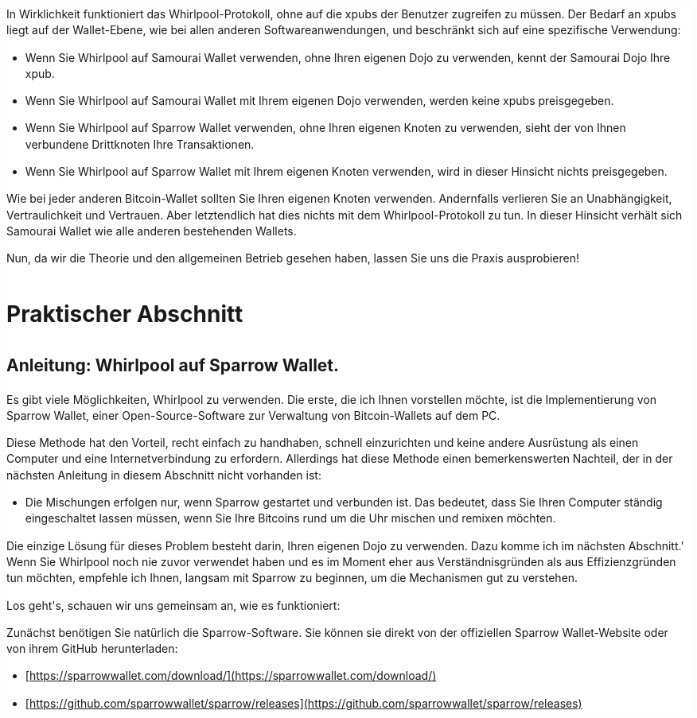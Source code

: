 In Wirklichkeit funktioniert das Whirlpool-Protokoll, ohne auf die xpubs der Benutzer zugreifen zu müssen. Der Bedarf an xpubs liegt auf der Wallet-Ebene, wie bei allen anderen Softwareanwendungen, und beschränkt sich auf eine spezifische Verwendung:

- Wenn Sie Whirlpool auf Samourai Wallet verwenden, ohne Ihren eigenen Dojo zu verwenden, kennt der Samourai Dojo Ihre xpub.

- Wenn Sie Whirlpool auf Samourai Wallet mit Ihrem eigenen Dojo verwenden, werden keine xpubs preisgegeben.

- Wenn Sie Whirlpool auf Sparrow Wallet verwenden, ohne Ihren eigenen Knoten zu verwenden, sieht der von Ihnen verbundene Drittknoten Ihre Transaktionen.

- Wenn Sie Whirlpool auf Sparrow Wallet mit Ihrem eigenen Knoten verwenden, wird in dieser Hinsicht nichts preisgegeben.

Wie bei jeder anderen Bitcoin-Wallet sollten Sie Ihren eigenen Knoten verwenden. Andernfalls verlieren Sie an Unabhängigkeit, Vertraulichkeit und Vertrauen. Aber letztendlich hat dies nichts mit dem Whirlpool-Protokoll zu tun. In dieser Hinsicht verhält sich Samourai Wallet wie alle anderen bestehenden Wallets.

Nun, da wir die Theorie und den allgemeinen Betrieb gesehen haben, lassen Sie uns die Praxis ausprobieren!

# Praktischer Abschnitt

## Anleitung: Whirlpool auf Sparrow Wallet.

Es gibt viele Möglichkeiten, Whirlpool zu verwenden. Die erste, die ich Ihnen vorstellen möchte, ist die Implementierung von Sparrow Wallet, einer Open-Source-Software zur Verwaltung von Bitcoin-Wallets auf dem PC.

Diese Methode hat den Vorteil, recht einfach zu handhaben, schnell einzurichten und keine andere Ausrüstung als einen Computer und eine Internetverbindung zu erfordern. Allerdings hat diese Methode einen bemerkenswerten Nachteil, der in der nächsten Anleitung in diesem Abschnitt nicht vorhanden ist:

- Die Mischungen erfolgen nur, wenn Sparrow gestartet und verbunden ist. Das bedeutet, dass Sie Ihren Computer ständig eingeschaltet lassen müssen, wenn Sie Ihre Bitcoins rund um die Uhr mischen und remixen möchten.

Die einzige Lösung für dieses Problem besteht darin, Ihren eigenen Dojo zu verwenden. Dazu komme ich im nächsten Abschnitt.'
Wenn Sie Whirlpool noch nie zuvor verwendet haben und es im Moment eher aus Verständnisgründen als aus Effizienzgründen tun möchten, empfehle ich Ihnen, langsam mit Sparrow zu beginnen, um die Mechanismen gut zu verstehen.

Los geht's, schauen wir uns gemeinsam an, wie es funktioniert:

Zunächst benötigen Sie natürlich die Sparrow-Software. Sie können sie direkt von der offiziellen Sparrow Wallet-Website oder von ihrem GitHub herunterladen:

- [https://sparrowwallet.com/download/](https://sparrowwallet.com/download/)

- [https://github.com/sparrowwallet/sparrow/releases](https://github.com/sparrowwallet/sparrow/releases)
